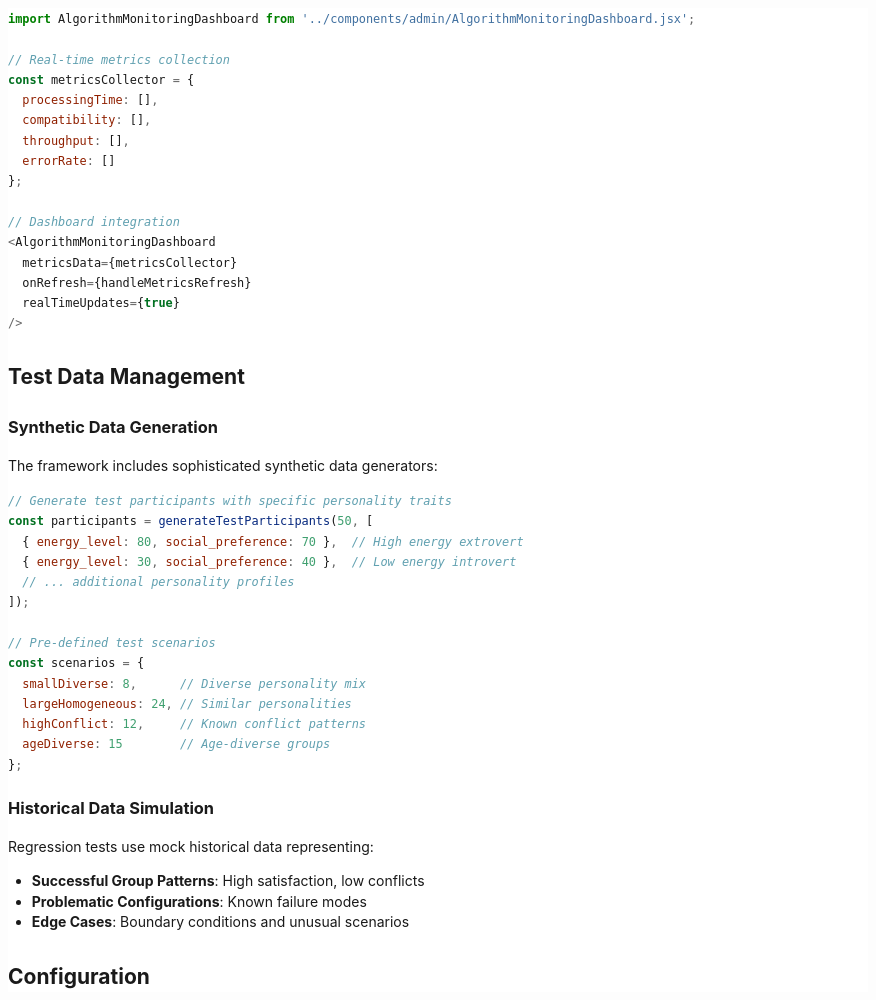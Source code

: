 ```javascript
import AlgorithmMonitoringDashboard from '../components/admin/AlgorithmMonitoringDashboard.jsx';

// Real-time metrics collection
const metricsCollector = {
  processingTime: [],
  compatibility: [],
  throughput: [],
  errorRate: []
};

// Dashboard integration
<AlgorithmMonitoringDashboard
  metricsData={metricsCollector}
  onRefresh={handleMetricsRefresh}
  realTimeUpdates={true}
/>
```

## Test Data Management

### Synthetic Data Generation

The framework includes sophisticated synthetic data generators:

```javascript
// Generate test participants with specific personality traits
const participants = generateTestParticipants(50, [
  { energy_level: 80, social_preference: 70 },  // High energy extrovert
  { energy_level: 30, social_preference: 40 },  // Low energy introvert
  // ... additional personality profiles
]);

// Pre-defined test scenarios
const scenarios = {
  smallDiverse: 8,      // Diverse personality mix
  largeHomogeneous: 24, // Similar personalities
  highConflict: 12,     // Known conflict patterns
  ageDiverse: 15        // Age-diverse groups
};
```

### Historical Data Simulation

Regression tests use mock historical data representing:

- **Successful Group Patterns**: High satisfaction, low conflicts
- **Problematic Configurations**: Known failure modes
- **Edge Cases**: Boundary conditions and unusual scenarios

## Configuration
